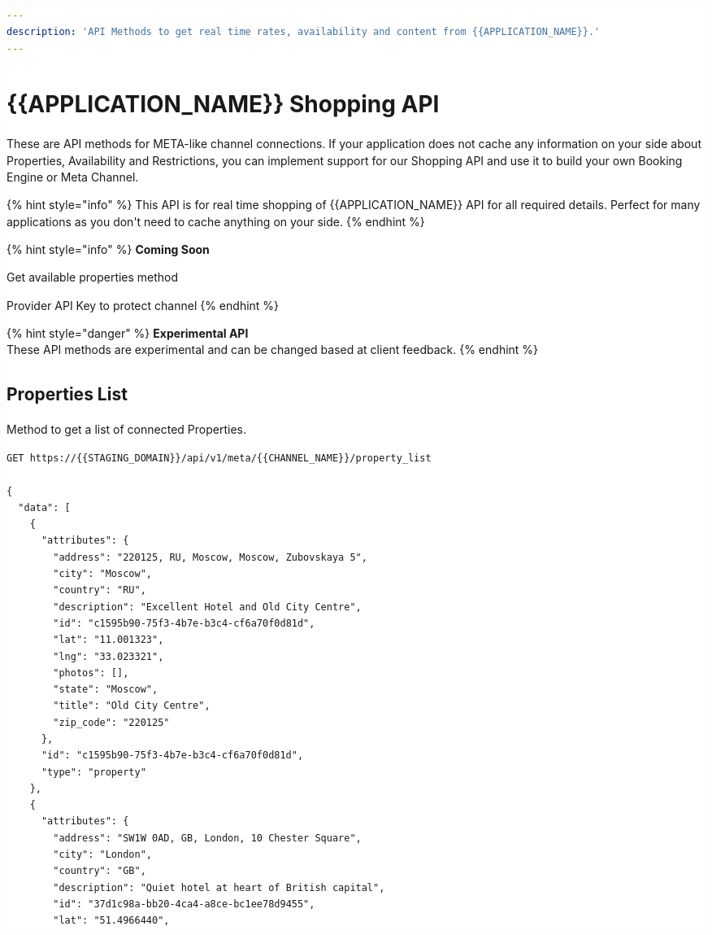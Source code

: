 ```yaml
---
description: 'API Methods to get real time rates, availability and content from {{APPLICATION_NAME}}.'
---
```


# {{APPLICATION_NAME}} Shopping API

These are API methods for META-like channel connections. If your application does not cache any information on your side about Properties, Availability and Restrictions, you can implement support for our Shopping API and use it to build your own Booking Engine or Meta Channel.

{% hint style="info" %}
This API is for real time shopping of {{APPLICATION_NAME}} API for all required details. Perfect for many applications as you don't need to cache anything on your side.
{% endhint %}

{% hint style="info" %}
**Coming Soon**

Get available properties method

Provider API Key to protect channel
{% endhint %}

{% hint style="danger" %}
**Experimental API**  
These API methods are experimental and can be changed based at client feedback.
{% endhint %}

## Properties List

Method to get a list of connected Properties.

```text
GET https://{{STAGING_DOMAIN}}/api/v1/meta/{{CHANNEL_NAME}}/property_list

{
  "data": [
    {
      "attributes": {
        "address": "220125, RU, Moscow, Moscow, Zubovskaya 5",
        "city": "Moscow",
        "country": "RU",
        "description": "Excellent Hotel and Old City Centre",
        "id": "c1595b90-75f3-4b7e-b3c4-cf6a70f0d81d",
        "lat": "11.001323",
        "lng": "33.023321",
        "photos": [],
        "state": "Moscow",
        "title": "Old City Centre",
        "zip_code": "220125"
      },
      "id": "c1595b90-75f3-4b7e-b3c4-cf6a70f0d81d",
      "type": "property"
    },
    {
      "attributes": {
        "address": "SW1W 0AD, GB, London, 10 Chester Square",
        "city": "London",
        "country": "GB",
        "description": "Quiet hotel at heart of British capital",
        "id": "37d1c98a-bb20-4ca4-a8ce-bc1ee78d9455",
        "lat": "51.4966440",
```